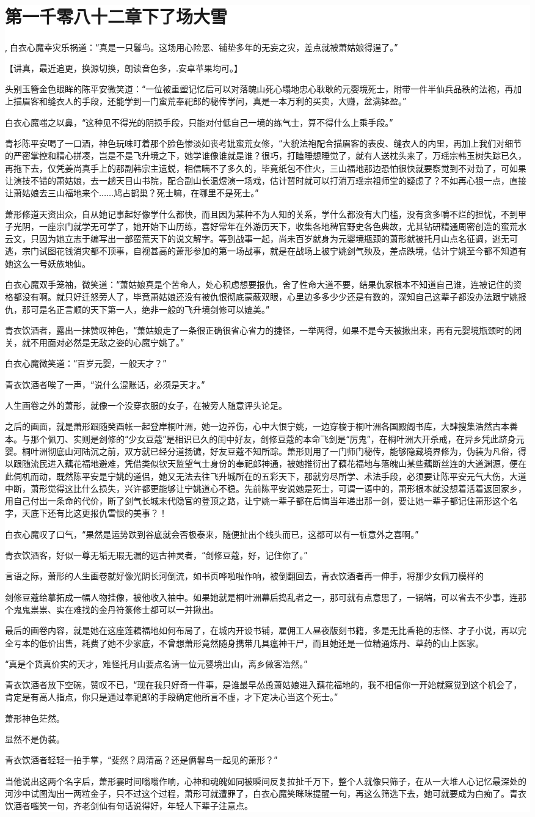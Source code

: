 # 第一千零八十二章下了场大雪
,  白衣心魔幸灾乐祸道：“真是一只鬊鸟。这场用心险恶、铺垫多年的无妄之灾，差点就被萧姑娘得逞了。”

   【讲真，最近追更，换源切换，朗读音色多，.安卓苹果均可。】

   头别玉簪金色眼眸的陈平安微笑道：“一位被重塑记忆后可以对落魄山死心塌地忠心耿耿的元婴境死士，附带一件半仙兵品秩的法袍，再加上描眉客和缝衣人的手段，还能学到一门蛮荒奉祀郎的秘传学问，真是一本万利的买卖，大赚，盆满钵盈。”

   白衣心魔嗤之以鼻，“这种见不得光的阴损手段，只能对付低自己一境的练气士，算不得什么上乘手段。”

   青衫陈平安喝了一口酒，神色玩味盯着那个脸色惨淡如丧考妣蛮荒女修，“大貌法袍配合描眉客的表皮、缝衣人的内里，再加上我们对细节的严密掌控和精心拼凑，岂是不是飞升境之下，她学谁像谁就是谁？很巧，打瞌睡想睡觉了，就有人送枕头来了，万瑶宗韩玉树失踪已久，再拖下去，仅凭姜尚真手上的那副韩宗主遗蜕，相信瞒不了多久的，毕竟纸包不住火，三山福地那边恐怕很快就要察觉到不对劲了，可如果让演技不错的萧姑娘，去一趟天目山书院，配合副山长温煜演一场戏，估计暂时就可以打消万瑶宗祖师堂的疑虑了？不如再心狠一点，直接让萧姑娘去三山福地来个……鸠占鹊巢？死士嘛，在哪里不是死士。”

   萧形修道天资出众，自从她记事起好像学什么都快，而且因为某种不为人知的关系，学什么都没有大门槛，没有贪多嚼不烂的担忧，不到甲子光阴，一座宗门就学无可学了，她开始下山历练，喜好常年在外游历天下，收集各地稗官野史各色典故，尤其钻研精通周密创造的蛮荒水云文，只因为她立志于编写出一部蛮荒天下的说文解字。等到战事一起，尚未百岁就身为元婴境瓶颈的萧形就被托月山点名征调，逃无可逃，宗门试图花钱消灾都不顶事，自视甚高的萧形参加的第一场战事，就是在战场上被宁姚剑气殃及，差点跌境，估计宁姚至今都不知道有她这么一号妖族地仙。

   白衣心魔双手笼袖，微笑道：“萧姑娘真是个苦命人，处心积虑想要报仇，舍了性命大道不要，结果仇家根本不知道自己谁，连被记住的资格都没有啊。就只好迁怒旁人了，毕竟萧姑娘还没有被仇恨彻底蒙蔽双眼，心里边多多少少还是有数的，深知自己这辈子都没办法跟宁姚报仇，那可是名正言顺的天下第一人，绝非一般的飞升境剑修可以媲美。”

   青衣饮酒者，露出一抹赞叹神色，“萧姑娘走了一条很正确很省心省力的捷径，一举两得，如果不是今天被揪出来，再有元婴境瓶颈时的闭关，就不用面对必然是无敌之姿的心魔宁姚了。”

   白衣心魔微笑道：“百岁元婴，一般天才？”

   青衣饮酒者唉了一声，“说什么混账话，必须是天才。”

   人生画卷之外的萧形，就像一个没穿衣服的女子，在被旁人随意评头论足。

   之后的画面，就是萧形跟随癸酉帐一起登岸桐叶洲，她一边养伤，心中大恨宁姚，一边穿梭于桐叶洲各国殿阁书库，大肆搜集浩然古本善本。与那个佩刀、实则是剑修的“少女豆蔻”是相识已久的闺中好友，剑修豆蔻的本命飞剑是“厉鬼”，在桐叶洲大开杀戒，在异乡凭此跻身元婴。桐叶洲彻底山河陆沉之前，双方就已经分道扬镳，好友豆蔻不知所踪。萧形则用了一门师门秘传，能够隐藏境界修为，伪装为凡俗，得以跟随流民进入藕花福地避难，凭借类似钦天监望气士身份的奉祀郎神通，被她推衍出了藕花福地与落魄山某些藕断丝连的大道渊源，便在此伺机而动，既然陈平安是宁姚的道侣，她又无法去往飞升城所在的五彩天下，那就穷尽所学、术法手段，必须要让陈平安元气大伤，大道中断，萧形觉得这比什么损失，兴许都更能够让宁姚道心不稳。先前陈平安说她是死士，可谓一语中的，萧形根本就没想着活着返回家乡，用自己付出一条命的代价，断了剑气长城末代隐官的登顶之路，让宁姚一辈子都在后悔当年递出那一剑，要让她一辈子都记住萧形这个名字，天底下还有比这更报仇雪恨的美事？！

   白衣心魔叹了口气，“果然是运势跌到谷底就会否极泰来，随便扯出个线头而已，这都可以有一桩意外之喜啊。”

   青衣饮酒客，好似一尊无垢无瑕无漏的远古神灵者，“剑修豆蔻，好，记住你了。”

   言语之际，萧形的人生画卷就好像光阴长河倒流，如书页哗啦啦作响，被倒翻回去，青衣饮酒者再一伸手，将那少女佩刀模样的

   剑修豆蔻给摹拓成一幅人物挂像，被他收入袖中。如果她就是桐叶洲幕后捣乱者之一，那可就有点意思了，一锅端，可以省去不少事，连那个鬼鬼祟祟、实在难找的金丹符箓修士都可以一并揪出。

   最后的画卷内容，就是她在这座莲藕福地如何布局了，在城内开设书铺，雇佣工人昼夜版刻书籍，多是无比香艳的志怪、才子小说，再以完全亏本的低价出售，耗费了她不少家底，不曾想萧形竟然随身携带几具瘟神干尸，而且她还是一位精通炼丹、草药的山上医家。

   “真是个货真价实的天才，难怪托月山要点名请一位元婴境出山，离乡做客浩然。”

   青衣饮酒者放下空碗，赞叹不已，“现在我只好奇一件事，是谁最早怂恿萧姑娘进入藕花福地的，我不相信你一开始就察觉到这个机会了，肯定是有高人指点，你只是通过奉祀郎的手段确定他所言不虚，才下定决心当这个死士。”

   萧形神色茫然。

   显然不是伪装。

   青衣饮酒者轻轻一拍手掌，“斐然？周清高？还是俩鬊鸟一起见的萧形？”

   当他说出这两个名字后，萧形霎时间嗡嗡作响，心神和魂魄如同被瞬间反复拉扯千万下，整个人就像只筛子，在从一大堆人心记忆最深处的河沙中试图淘出一两粒金子，只不过这个过程，萧形可就遭罪了，白衣心魔笑眯眯提醒一句，再这么筛选下去，她可就要成为白痴了。青衣饮酒者嗤笑一句，齐老剑仙有句话说得好，年轻人下辈子注意点。
